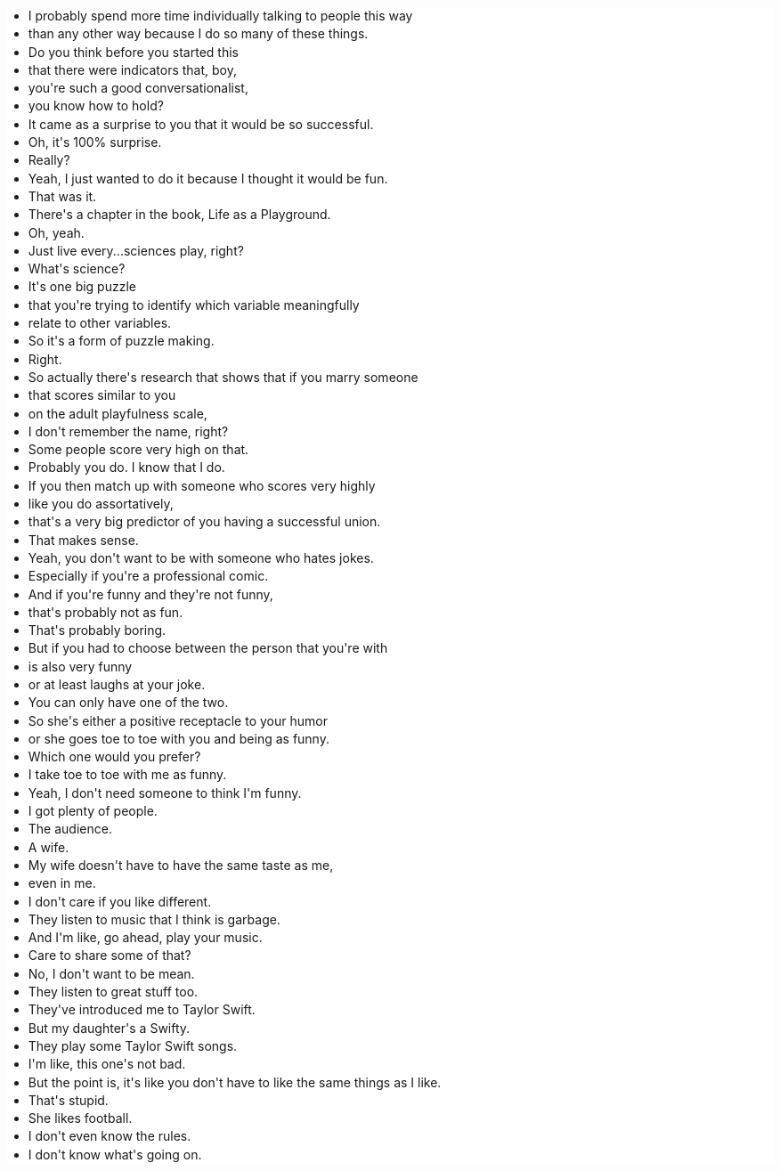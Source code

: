 *  I probably spend more time individually talking to people this way
*  than any other way because I do so many of these things.
*  Do you think before you started this
*  that there were indicators that, boy,
*  you're such a good conversationalist,
*  you know how to hold?
*  It came as a surprise to you that it would be so successful.
*  Oh, it's 100% surprise.
*  Really?
*  Yeah, I just wanted to do it because I thought it would be fun.
*  That was it.
*  There's a chapter in the book, Life as a Playground.
*  Oh, yeah.
*  Just live every...sciences play, right?
*  What's science?
*  It's one big puzzle
*  that you're trying to identify which variable meaningfully
*  relate to other variables.
*  So it's a form of puzzle making.
*  Right.
*  So actually there's research that shows that if you marry someone
*  that scores similar to you
*  on the adult playfulness scale,
*  I don't remember the name, right?
*  Some people score very high on that.
*  Probably you do. I know that I do.
*  If you then match up with someone who scores very highly
*  like you do assortatively,
*  that's a very big predictor of you having a successful union.
*  That makes sense.
*  Yeah, you don't want to be with someone who hates jokes.
*  Especially if you're a professional comic.
*  And if you're funny and they're not funny,
*  that's probably not as fun.
*  That's probably boring.
*  But if you had to choose between the person that you're with
*  is also very funny
*  or at least laughs at your joke.
*  You can only have one of the two.
*  So she's either a positive receptacle to your humor
*  or she goes toe to toe with you and being as funny.
*  Which one would you prefer?
*  I take toe to toe with me as funny.
*  Yeah, I don't need someone to think I'm funny.
*  I got plenty of people.
*  The audience.
*  A wife.
*  My wife doesn't have to have the same taste as me,
*  even in me.
*  I don't care if you like different.
*  They listen to music that I think is garbage.
*  And I'm like, go ahead, play your music.
*  Care to share some of that?
*  No, I don't want to be mean.
*  They listen to great stuff too.
*  They've introduced me to Taylor Swift.
*  But my daughter's a Swifty.
*  They play some Taylor Swift songs.
*  I'm like, this one's not bad.
*  But the point is, it's like you don't have to like the same things as I like.
*  That's stupid.
*  She likes football.
*  I don't even know the rules.
*  I don't know what's going on.